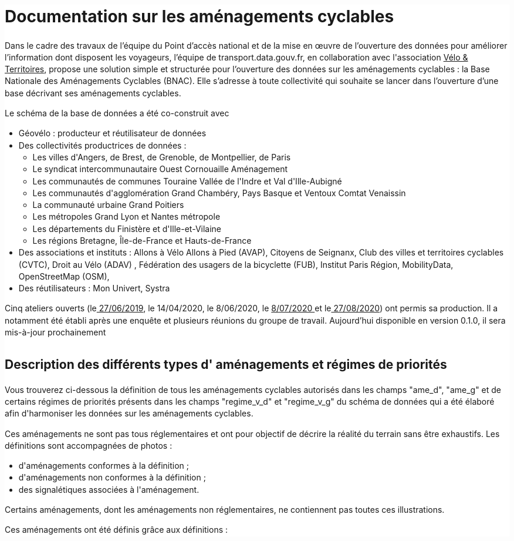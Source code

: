 # Documentation sur les aménagements cyclables

Dans le cadre des travaux de l’équipe du Point d’accès national et de la mise en œuvre de l’ouverture des données pour améliorer l’information dont disposent les voyageurs, l’équipe de transport.data.gouv.fr, en collaboration avec l'association [Vélo & Territoires](https://www.velo-territoires.org/), propose une solution simple et structurée pour l’ouverture des données sur les aménagements cyclables : la Base Nationale des Aménagements Cyclables \(BNAC\). Elle s’adresse à toute collectivité qui souhaite se lancer dans l’ouverture d’une base décrivant ses aménagements cyclables.

Le schéma de la base de données a été co-construit avec 

* Géovélo : producteur et réutilisateur de données
* Des collectivités productrices de données :
  * Les villes d'Angers, de Brest, de Grenoble, de Montpellier, de Paris
  * Le syndicat intercommunautaire Ouest Cornouaille Aménagement
  * Les communautés de communes Touraine Vallée de l'Indre et Val d'Ille-Aubigné  
  * Les communautés d'agglomération Grand Chambéry, Pays Basque et Ventoux Comtat Venaissin 
  * La communauté urbaine Grand Poitiers
  * Les métropoles Grand Lyon et Nantes métropole
  * Les départements du Finistère et d'Ille-et-Vilaine
  * Les régions Bretagne, Île-de-France et Hauts-de-France
* Des associations et instituts : Allons à Vélo Allons à Pied \(AVAP\), Citoyens de Seignanx, Club des villes et territoires cyclables \(CVTC\), Droit au Vélo \(ADAV\) , Fédération des usagers de la bicyclette \(FUB\), Institut Paris Région, MobilityData, OpenStreetMap \(OSM\), 
* Des réutilisateurs : Mon Univert, Systra

Cinq ateliers ouverts \(le[ 27/06/2019](https://doc.transport.data.gouv.fr/documentation/liste-des-rencontres-publiques/27-06-2019-infrastructures-cyclables), le 14/04/2020, le 8/06/2020, le [8/07/2020 ](https://doc.transport.data.gouv.fr/documentation/liste-des-rencontres-publiques/08-07-2020-infrastructures-cyclables-2)et le[ 27/08/2020](https://doc.transport.data.gouv.fr/documentation/liste-des-rencontres-publiques/27-08-2020-infrastructures-cyclables-3)\) ont permis sa production. Il a notamment été établi après une enquête et plusieurs réunions du groupe de travail. Aujourd’hui disponible en version 0.1.0, il sera mis-à-jour prochainement

## Description des différents types d' aménagements et régimes de priorités 

Vous trouverez ci-dessous la définition de tous les aménagements cyclables autorisés dans les champs "ame\_d", "ame\_g"  et de certains régimes de priorités présents dans les champs "regime\_v\_d" et "regime\_v\_g" du schéma de données qui a été élaboré afin d'harmoniser les données sur les aménagements cyclables. 

Ces aménagements ne sont pas tous réglementaires et ont pour objectif de décrire la réalité du terrain sans être exhaustifs. Les définitions sont accompagnées de photos : 

* d'aménagements conformes à la définition ;
* d'aménagements non conformes à la définition ;
* des signalétiques associées à l'aménagement.

Certains aménagements, dont les aménagements non réglementaires, ne contiennent pas toutes ces illustrations. 

Ces aménagements ont été définis grâce aux définitions : 
